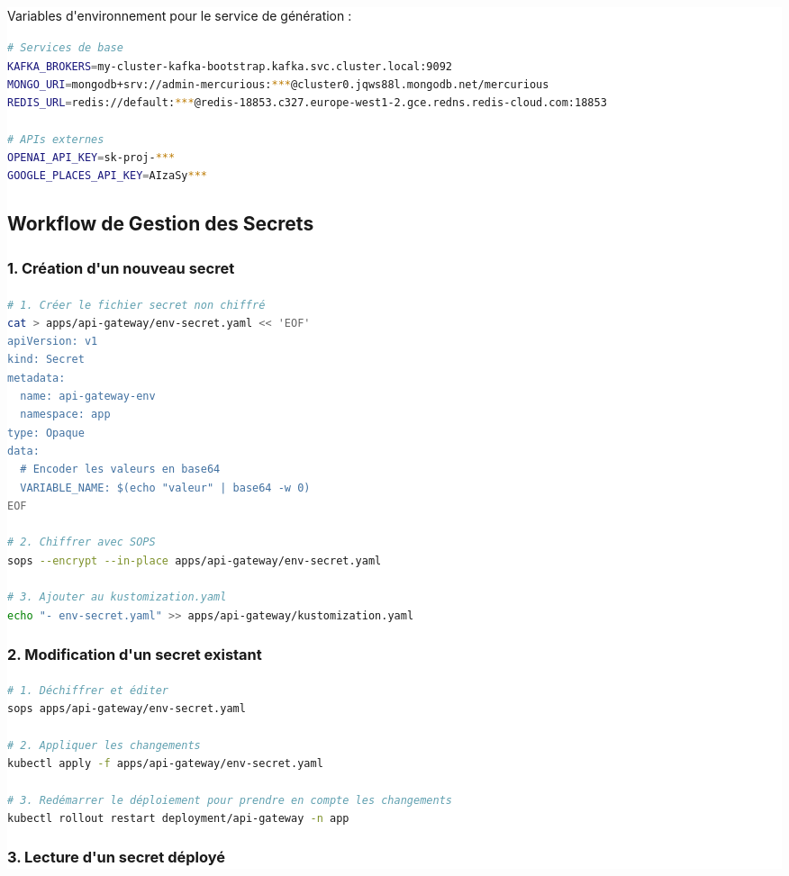 Variables d'environnement pour le service de génération :

```bash
# Services de base
KAFKA_BROKERS=my-cluster-kafka-bootstrap.kafka.svc.cluster.local:9092
MONGO_URI=mongodb+srv://admin-mercurious:***@cluster0.jqws88l.mongodb.net/mercurious
REDIS_URL=redis://default:***@redis-18853.c327.europe-west1-2.gce.redns.redis-cloud.com:18853

# APIs externes
OPENAI_API_KEY=sk-proj-***
GOOGLE_PLACES_API_KEY=AIzaSy***
```

## Workflow de Gestion des Secrets

### 1. Création d'un nouveau secret

```bash
# 1. Créer le fichier secret non chiffré
cat > apps/api-gateway/env-secret.yaml << 'EOF'
apiVersion: v1
kind: Secret
metadata:
  name: api-gateway-env
  namespace: app
type: Opaque
data:
  # Encoder les valeurs en base64
  VARIABLE_NAME: $(echo "valeur" | base64 -w 0)
EOF

# 2. Chiffrer avec SOPS
sops --encrypt --in-place apps/api-gateway/env-secret.yaml

# 3. Ajouter au kustomization.yaml
echo "- env-secret.yaml" >> apps/api-gateway/kustomization.yaml
```

### 2. Modification d'un secret existant

```bash
# 1. Déchiffrer et éditer
sops apps/api-gateway/env-secret.yaml

# 2. Appliquer les changements
kubectl apply -f apps/api-gateway/env-secret.yaml

# 3. Redémarrer le déploiement pour prendre en compte les changements
kubectl rollout restart deployment/api-gateway -n app
```

### 3. Lecture d'un secret déployé
